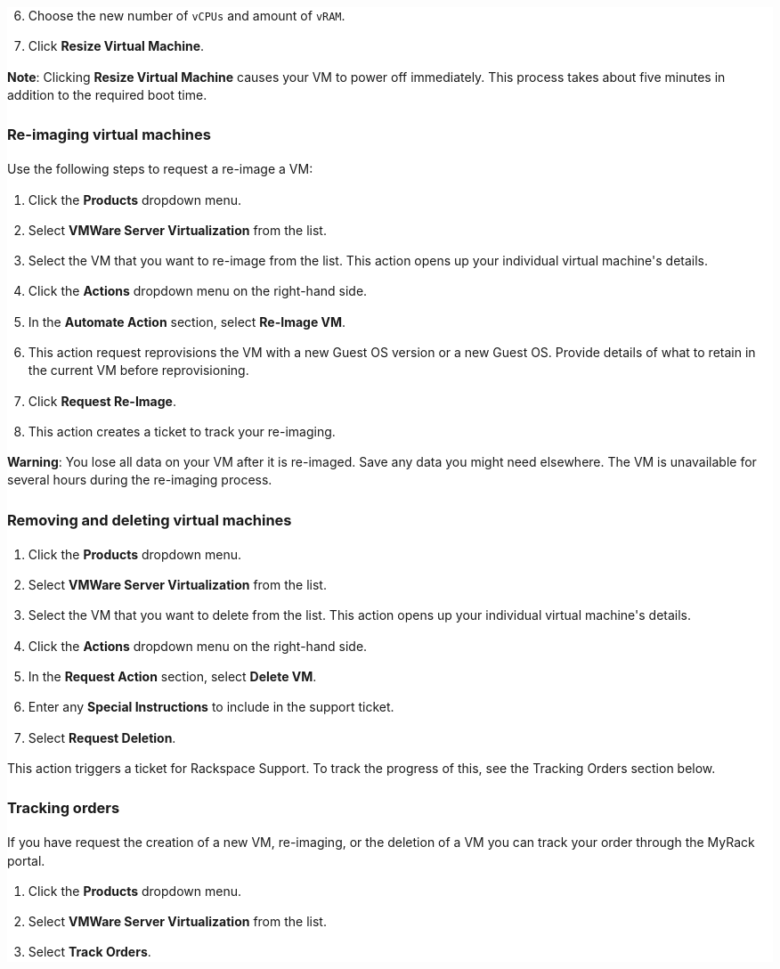 6. Choose the new number of `vCPUs` and amount of `vRAM`.

7. Click **Resize Virtual Machine**.

**Note**: Clicking **Resize Virtual Machine** causes your VM to power off immediately. This process takes about five minutes in addition to the required boot time.


### Re-imaging virtual machines

Use the following steps to request a re-image a VM:

1. Click the **Products** dropdown menu. 

2. Select **VMWare Server Virtualization** from the list.

3. Select the VM that you want to re-image from the list. This action opens up your individual virtual machine's details.

4. Click the **Actions** dropdown menu on the right-hand side.

5. In the **Automate Action** section, select **Re-Image VM**.

6. This action request reprovisions the VM with a new Guest OS version or a new Guest OS. Provide details of what to retain in the current VM before reprovisioning.

7. Click **Request Re-Image**.

8. This action creates a ticket to track your re-imaging.

**Warning**: You lose all data on your VM after it is re-imaged. Save any data you might need elsewhere. The VM is unavailable for several hours during the re-imaging process.


### Removing and deleting virtual machines

1. Click the **Products** dropdown menu. 

2. Select **VMWare Server Virtualization** from the list.

3. Select the VM that you want to delete from the list. This action opens up your individual virtual machine's details.

4. Click the **Actions** dropdown menu on the right-hand side.

5. In the **Request Action** section, select **Delete VM**.

6. Enter any **Special Instructions** to include in the support ticket. 

7. Select **Request Deletion**.

This action triggers a ticket for Rackspace Support. To track the progress of this, see the Tracking Orders section below.


### Tracking orders

If you have request the creation of a new VM, re-imaging, or the deletion of a VM you can track your order through the MyRack portal.

1. Click the **Products** dropdown menu. 

2. Select **VMWare Server Virtualization** from the list.

3. Select **Track Orders**.
